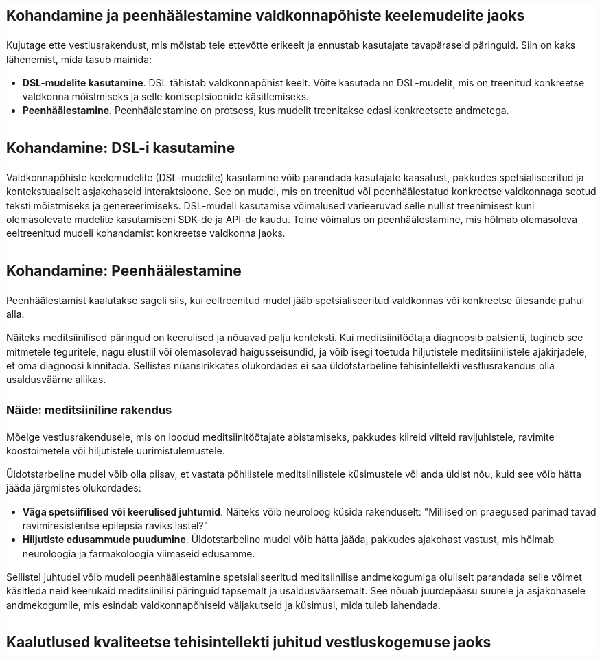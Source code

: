 ## Kohandamine ja peenhäälestamine valdkonnapõhiste keelemudelite jaoks

Kujutage ette vestlusrakendust, mis mõistab teie ettevõtte erikeelt ja ennustab kasutajate tavapäraseid päringuid. Siin on kaks lähenemist, mida tasub mainida:

- **DSL-mudelite kasutamine**. DSL tähistab valdkonnapõhist keelt. Võite kasutada nn DSL-mudelit, mis on treenitud konkreetse valdkonna mõistmiseks ja selle kontseptsioonide käsitlemiseks.
- **Peenhäälestamine**. Peenhäälestamine on protsess, kus mudelit treenitakse edasi konkreetsete andmetega.

## Kohandamine: DSL-i kasutamine

Valdkonnapõhiste keelemudelite (DSL-mudelite) kasutamine võib parandada kasutajate kaasatust, pakkudes spetsialiseeritud ja kontekstuaalselt asjakohaseid interaktsioone. See on mudel, mis on treenitud või peenhäälestatud konkreetse valdkonnaga seotud teksti mõistmiseks ja genereerimiseks. DSL-mudeli kasutamise võimalused varieeruvad selle nullist treenimisest kuni olemasolevate mudelite kasutamiseni SDK-de ja API-de kaudu. Teine võimalus on peenhäälestamine, mis hõlmab olemasoleva eeltreenitud mudeli kohandamist konkreetse valdkonna jaoks.

## Kohandamine: Peenhäälestamine

Peenhäälestamist kaalutakse sageli siis, kui eeltreenitud mudel jääb spetsialiseeritud valdkonnas või konkreetse ülesande puhul alla.

Näiteks meditsiinilised päringud on keerulised ja nõuavad palju konteksti. Kui meditsiinitöötaja diagnoosib patsienti, tugineb see mitmetele teguritele, nagu elustiil või olemasolevad haigusseisundid, ja võib isegi toetuda hiljutistele meditsiinilistele ajakirjadele, et oma diagnoosi kinnitada. Sellistes nüansirikkates olukordades ei saa üldotstarbeline tehisintellekti vestlusrakendus olla usaldusväärne allikas.

### Näide: meditsiiniline rakendus

Mõelge vestlusrakendusele, mis on loodud meditsiinitöötajate abistamiseks, pakkudes kiireid viiteid ravijuhistele, ravimite koostoimetele või hiljutistele uurimistulemustele.

Üldotstarbeline mudel võib olla piisav, et vastata põhilistele meditsiinilistele küsimustele või anda üldist nõu, kuid see võib hätta jääda järgmistes olukordades:

- **Väga spetsiifilised või keerulised juhtumid**. Näiteks võib neuroloog küsida rakenduselt: "Millised on praegused parimad tavad ravimiresistentse epilepsia raviks lastel?"
- **Hiljutiste edusammude puudumine**. Üldotstarbeline mudel võib hätta jääda, pakkudes ajakohast vastust, mis hõlmab neuroloogia ja farmakoloogia viimaseid edusamme.

Sellistel juhtudel võib mudeli peenhäälestamine spetsialiseeritud meditsiinilise andmekogumiga oluliselt parandada selle võimet käsitleda neid keerukaid meditsiinilisi päringuid täpsemalt ja usaldusväärsemalt. See nõuab juurdepääsu suurele ja asjakohasele andmekogumile, mis esindab valdkonnapõhiseid väljakutseid ja küsimusi, mida tuleb lahendada.

## Kaalutlused kvaliteetse tehisintellekti juhitud vestluskogemuse jaoks
